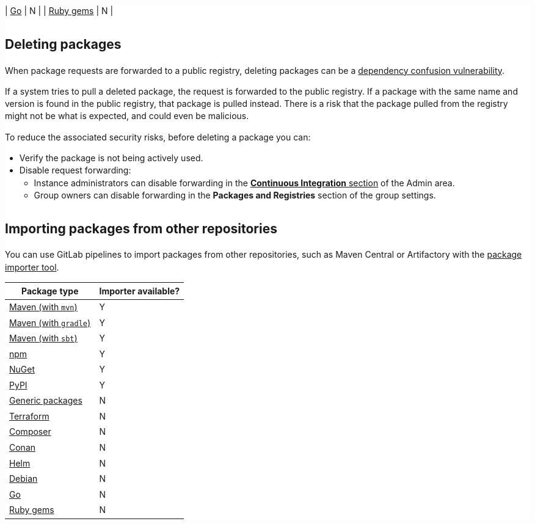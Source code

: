 | [Go](../go_proxy/index.md)                            | N                           |
| [Ruby gems](../rubygems_registry/index.md)            | N                           |

## Deleting packages

When package requests are forwarded to a public registry, deleting packages can
be a [dependency confusion vulnerability](https://medium.com/@alex.birsan/dependency-confusion-4a5d60fec610).

If a system tries to pull a deleted package, the request is forwarded to the public
registry. If a package with the same name and version is found in the public registry, that package
is pulled instead. There is a risk that the package pulled from the registry might not be
what is expected, and could even be malicious.

To reduce the associated security risks, before deleting a package you can:

- Verify the package is not being actively used.
- Disable request forwarding:
  - Instance administrators can disable forwarding in the [**Continuous Integration** section](../../../administration/settings/continuous_integration.md#package-registry-configuration) of the Admin area.
  - Group owners can disable forwarding in the **Packages and Registries** section of the group settings.

## Importing packages from other repositories

You can use GitLab pipelines to import packages from other repositories, such as Maven Central or Artifactory with the [package importer tool](https://gitlab.com/gitlab-org/ci-cd/package-stage/pkgs_importer).

| Package type                                          | Importer available? |
|-------------------------------------------------------|---------------------|
| [Maven (with `mvn`)](../maven_repository/index.md)    | Y                   |
| [Maven (with `gradle`)](../maven_repository/index.md) | Y                   |
| [Maven (with `sbt`)](../maven_repository/index.md)    | Y                   |
| [npm](../npm_registry/index.md)                       | Y                   |
| [NuGet](../nuget_repository/index.md)                 | Y                   |
| [PyPI](../pypi_repository/index.md)                   | Y                   |
| [Generic packages](../generic_packages/index.md)      | N                   |
| [Terraform](../terraform_module_registry/index.md)    | N                   |
| [Composer](../composer_repository/index.md)           | N                   |
| [Conan](../conan_repository/index.md)                 | N                   |
| [Helm](../helm_repository/index.md)                   | N                   |
| [Debian](../debian_repository/index.md)               | N                   |
| [Go](../go_proxy/index.md)                            | N                   |
| [Ruby gems](../rubygems_registry/index.md)            | N                   |
